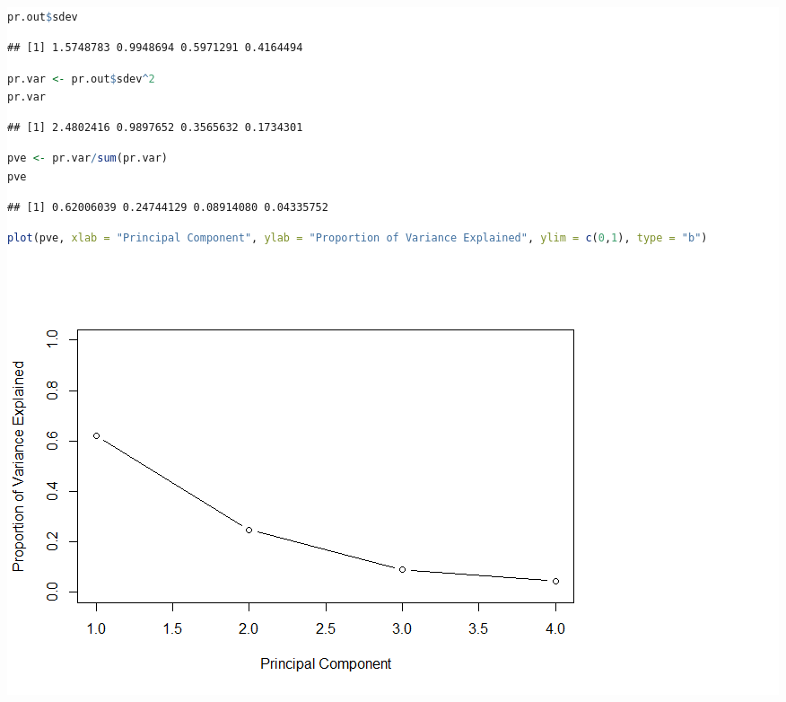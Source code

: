 ```r
pr.out$sdev
```

```
## [1] 1.5748783 0.9948694 0.5971291 0.4164494
```

```r
pr.var <- pr.out$sdev^2
pr.var
```

```
## [1] 2.4802416 0.9897652 0.3565632 0.1734301
```

```r
pve <- pr.var/sum(pr.var)
pve
```

```
## [1] 0.62006039 0.24744129 0.08914080 0.04335752
```

```r
plot(pve, xlab = "Principal Component", ylab = "Proportion of Variance Explained", ylim = c(0,1), type = "b")
```

![](2018_05_25_files/figure-html/unnamed-chunk-1-3.png)

